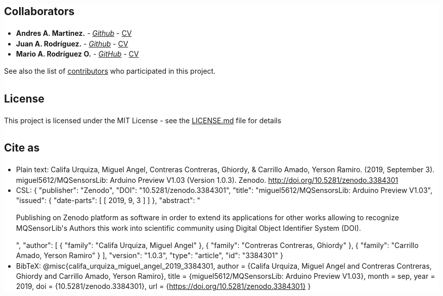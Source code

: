 ## Collaborators

* **Andres A. Martinez.** - [*Github*](https://github.com/andresmacsi) - [CV](https://www.linkedin.com/in/andr%C3%A9s-acevedo-mart%C3%ADnez-73ab35185/?originalSubdomain=co)
* **Juan A. Rodríguez.** - [*Github*](https://github.com/Obiot24) - [CV]()
* **Mario A. Rodríguez O.** - [*GitHub*](https://github.com/MarioAndresR) - [CV](https://scienti.colciencias.gov.co/cvlac/visualizador/generarCurriculoCv.do?cod_rh=0000111304)

See also the list of [contributors](https://github.com/miguel5612/MQSensorsLib/contributors) who participated in this project.

## License

This project is licensed under the MIT License - see the [LICENSE.md](LICENSE.md) file for details

## Cite as

* Plain text: Califa Urquiza, Miguel Angel, Contreras Contreras, Ghiordy, & Carrillo Amado, Yerson Ramiro. (2019, September 3). miguel5612/MQSensorsLib: Arduino Preview V1.03 (Version 1.0.3). Zenodo. http://doi.org/10.5281/zenodo.3384301
* CSL: {
  "publisher": "Zenodo", 
  "DOI": "10.5281/zenodo.3384301", 
  "title": "miguel5612/MQSensorsLib: Arduino Preview V1.03", 
  "issued": {
    "date-parts": [
      [
        2019, 
        9, 
        3
      ]
    ]
  }, 
  "abstract": "<p>Publishing on Zenodo platform as software in order to extend its applications for other works allowing to recognize MQSensorLib&#39;s Authors this work into scientific community using Digital Object Identifier System (DOI).</p>", 
  "author": [
    {
      "family": "Califa Urquiza, Miguel Angel"
    }, 
    {
      "family": "Contreras Contreras, Ghiordy"
    }, 
    {
      "family": "Carrillo Amado, Yerson Ramiro"
    }
  ], 
  "version": "1.0.3", 
  "type": "article", 
  "id": "3384301"
}
* BibTeX: 
@misc{califa_urquiza_miguel_angel_2019_3384301,
  author       = {Califa Urquiza, Miguel Angel and
                  Contreras Contreras, Ghiordy and
                  Carrillo Amado, Yerson Ramiro},
  title        = {miguel5612/MQSensorsLib: Arduino Preview V1.03},
  month        = sep,
  year         = 2019,
  doi          = {10.5281/zenodo.3384301},
  url          = {https://doi.org/10.5281/zenodo.3384301}
}
